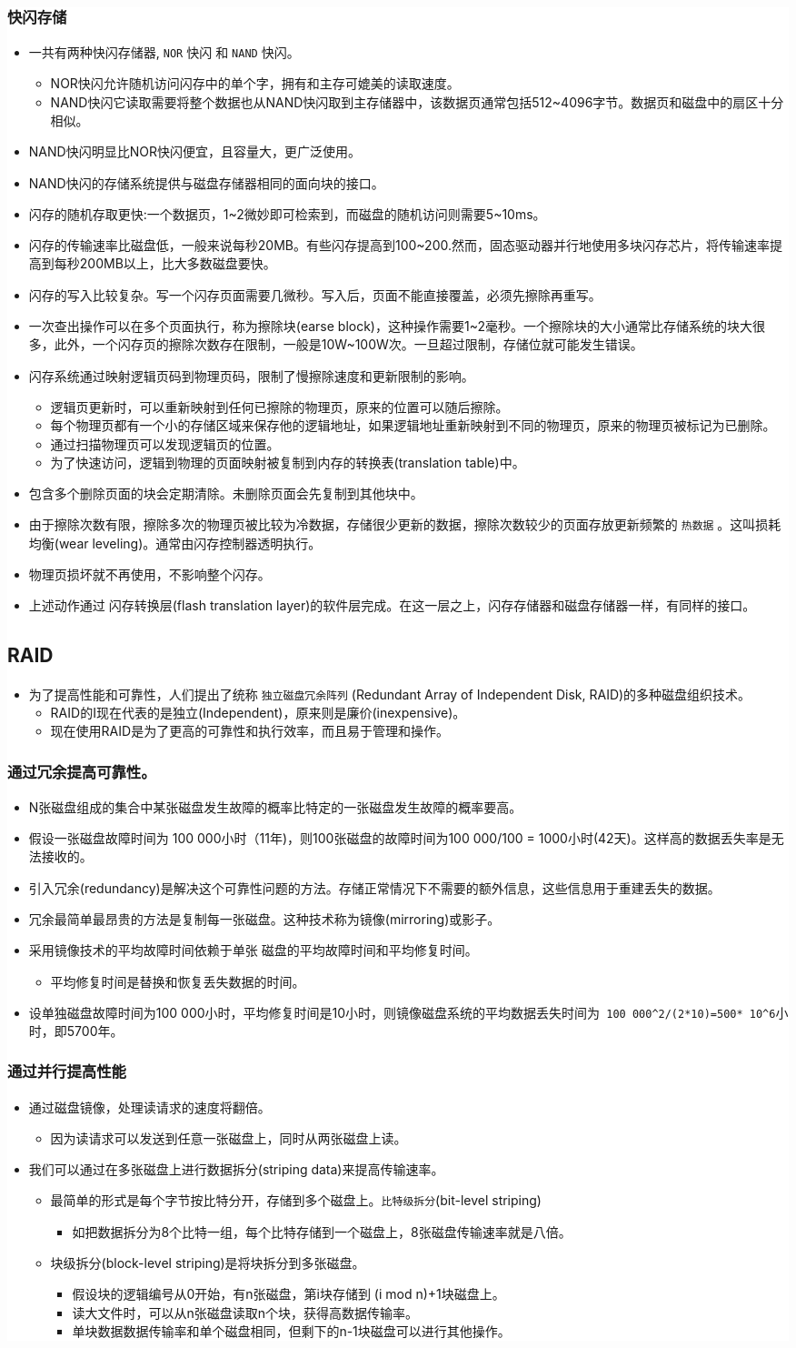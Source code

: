 
### 快闪存储
- 一共有两种快闪存储器, `NOR` 快闪 和 `NAND` 快闪。
    - NOR快闪允许随机访问闪存中的单个字，拥有和主存可媲美的读取速度。
    - NAND快闪它读取需要将整个数据也从NAND快闪取到主存储器中，该数据页通常包括512~4096字节。数据页和磁盘中的扇区十分相似。
- NAND快闪明显比NOR快闪便宜，且容量大，更广泛使用。

- NAND快闪的存储系统提供与磁盘存储器相同的面向块的接口。
- 闪存的随机存取更快:一个数据页，1~2微妙即可检索到，而磁盘的随机访问则需要5~10ms。
- 闪存的传输速率比磁盘低，一般来说每秒20MB。有些闪存提高到100~200.然而，固态驱动器并行地使用多块闪存芯片，将传输速率提高到每秒200MB以上，比大多数磁盘要快。

- 闪存的写入比较复杂。写一个闪存页面需要几微秒。写入后，页面不能直接覆盖，必须先擦除再重写。
- 一次查出操作可以在多个页面执行，称为擦除块(earse block)，这种操作需要1~2毫秒。一个擦除块的大小通常比存储系统的块大很多，此外，一个闪存页的擦除次数存在限制，一般是10W~100W次。一旦超过限制，存储位就可能发生错误。
- 闪存系统通过映射逻辑页码到物理页码，限制了慢擦除速度和更新限制的影响。
    - 逻辑页更新时，可以重新映射到任何已擦除的物理页，原来的位置可以随后擦除。
    - 每个物理页都有一个小的存储区域来保存他的逻辑地址，如果逻辑地址重新映射到不同的物理页，原来的物理页被标记为已删除。
    - 通过扫描物理页可以发现逻辑页的位置。
    - 为了快速访问，逻辑到物理的页面映射被复制到内存的转换表(translation table)中。

- 包含多个删除页面的块会定期清除。未删除页面会先复制到其他块中。
- 由于擦除次数有限，擦除多次的物理页被比较为冷数据，存储很少更新的数据，擦除次数较少的页面存放更新频繁的 `热数据` 。这叫损耗均衡(wear leveling)。通常由闪存控制器透明执行。
- 物理页损坏就不再使用，不影响整个闪存。

- 上述动作通过 闪存转换层(flash translation layer)的软件层完成。在这一层之上，闪存存储器和磁盘存储器一样，有同样的接口。

## RAID
- 为了提高性能和可靠性，人们提出了统称 `独立磁盘冗余阵列` (Redundant Array of Independent Disk, RAID)的多种磁盘组织技术。
    - RAID的I现在代表的是独立(Independent)，原来则是廉价(inexpensive)。
    - 现在使用RAID是为了更高的可靠性和执行效率，而且易于管理和操作。

### 通过冗余提高可靠性。
- N张磁盘组成的集合中某张磁盘发生故障的概率比特定的一张磁盘发生故障的概率要高。

- 假设一张磁盘故障时间为 100 000小时（11年)，则100张磁盘的故障时间为100 000/100 = 1000小时(42天)。这样高的数据丢失率是无法接收的。
- 引入冗余(redundancy)是解决这个可靠性问题的方法。存储正常情况下不需要的额外信息，这些信息用于重建丢失的数据。
- 冗余最简单最昂贵的方法是复制每一张磁盘。这种技术称为镜像(mirroring)或影子。
- 采用镜像技术的平均故障时间依赖于单张 磁盘的平均故障时间和平均修复时间。
    - 平均修复时间是替换和恢复丢失数据的时间。
- 设单独磁盘故障时间为100 000小时，平均修复时间是10小时，则镜像磁盘系统的平均数据丢失时间为` 100 000^2/(2*10)=500* 10^6`小时，即5700年。

### 通过并行提高性能
- 通过磁盘镜像，处理读请求的速度将翻倍。
    - 因为读请求可以发送到任意一张磁盘上，同时从两张磁盘上读。

- 我们可以通过在多张磁盘上进行数据拆分(striping data)来提高传输速率。
    - 最简单的形式是每个字节按比特分开，存储到多个磁盘上。`比特级拆分`(bit-level striping)
        - 如把数据拆分为8个比特一组，每个比特存储到一个磁盘上，8张磁盘传输速率就是八倍。

    - 块级拆分(block-level striping)是将块拆分到多张磁盘。
        - 假设块的逻辑编号从0开始，有n张磁盘，第i块存储到 (i mod n)+1块磁盘上。
        - 读大文件时，可以从n张磁盘读取n个块，获得高数据传输率。
        - 单块数据数据传输率和单个磁盘相同，但剩下的n-1块磁盘可以进行其他操作。
    
